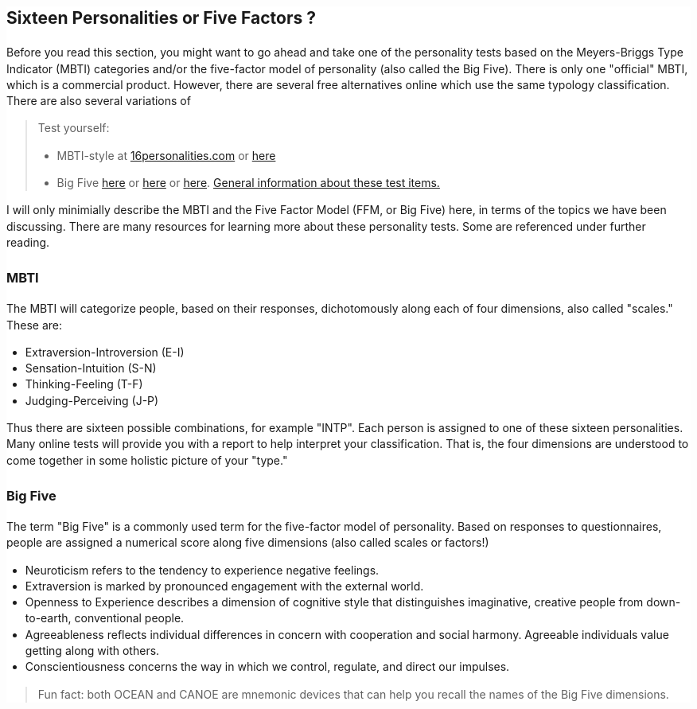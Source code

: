 
## Sixteen Personalities or Five Factors ?

Before you read this section, you might want to go ahead and take one of the personality tests based on 
the Meyers-Briggs Type Indicator (MBTI) categories and/or the five-factor model of personality (also called the Big Five). There is only one "official" MBTI, which is a commercial product. However, there are several free alternatives online which use the same typology classification. There are also several variations of  

> Test yourself:
>
> - MBTI-style at [16personalities.com](16personalities.com) or [here](https://openpsychometrics.org/tests/OEJTS/)
> 
> - Big Five [here](http://www.personal.psu.edu/~j5j/IPIP/) or [here](https://bigfive-test.com/) or [here](https://openpsychometrics.org/tests/IPIP-BFFM/). [General information about these test items.](https://ipip.ori.org/)

I will only minimially describe the MBTI and the Five Factor Model (FFM, or Big Five) here, in terms of the topics we have been discussing. There are many resources for learning more about these personality tests. Some are referenced under further reading.

### MBTI

The MBTI will categorize people, based on their responses, dichotomously along each of four dimensions, also called "scales." These are:

- Extraversion-Introversion (E-I)
- Sensation-Intuition (S-N)
- Thinking-Feeling (T-F)
- Judging-Perceiving (J-P)

Thus there are sixteen possible combinations, for example "INTP". Each person is assigned to one of these sixteen personalities. Many online tests will provide you with a report to help interpret your classification. That is, the four dimensions are understood to come together in some holistic picture of your "type."

### Big Five

The term "Big Five" is a commonly used term for the five-factor model of personality. Based on responses to questionnaires, people are assigned a numerical score along five dimensions (also called scales or factors!)

- Neuroticism refers to the tendency to experience negative feelings.
- Extraversion is marked by pronounced engagement with the external world.
- Openness to Experience describes a dimension of cognitive style that distinguishes imaginative, creative people from down-to-earth, conventional people.
- Agreeableness reflects individual differences in concern with cooperation and social harmony. Agreeable individuals value getting along with others.
- Conscientiousness concerns the way in which we control, regulate, and direct our impulses.

> Fun fact: both OCEAN and CANOE are mnemonic devices that can help you recall the names of the Big Five dimensions.
